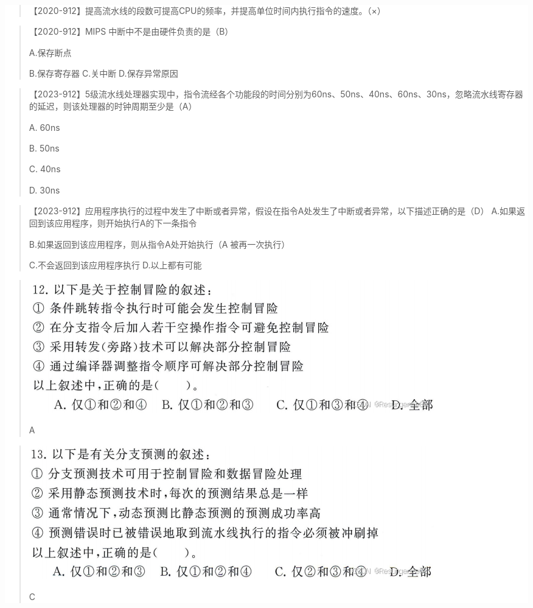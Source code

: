 > 【2020-912】提高流水线的段数可提高CPU的频率，并提高单位时间内执行指令的速度。（×）

> 【2020-912】MIPS 中断中不是由硬件负责的是（B）
>
> A.保存断点
>
> B.保存寄存器
>  C.关中断
>  D.保存异常原因

> 【2023-912】5级流水线处理器实现中，指令流经各个功能段的时间分别为60ns、50ns、40ns、60ns、30ns，忽略流水线寄存器的延迟，则该处理器的时钟周期至少是（A）
>
> A. 60ns
>
> B. 50ns
>
> C. 40ns
>
> D. 30ns

> 【2023-912】应用程序执行的过程中发生了中断或者异常，假设在指令A处发生了中断或者异常，以下描述正确的是（D）
>  A.如果返回到该应用程序，则开始执行A的下一条指令
>
> B.如果返回到该应用程序，则从指令A处开始执行（A 被再一次执行）
>
> C.不会返回到该应用程序执行
>  D.以上都有可能

> ![img](assets/d1b964b4c28748b0b04bdbb8d5d24f4f.png)
>
> A

> ![img](assets/7c5aeee372b1415ba34d5ef71d2d305a.png)
>
> C
